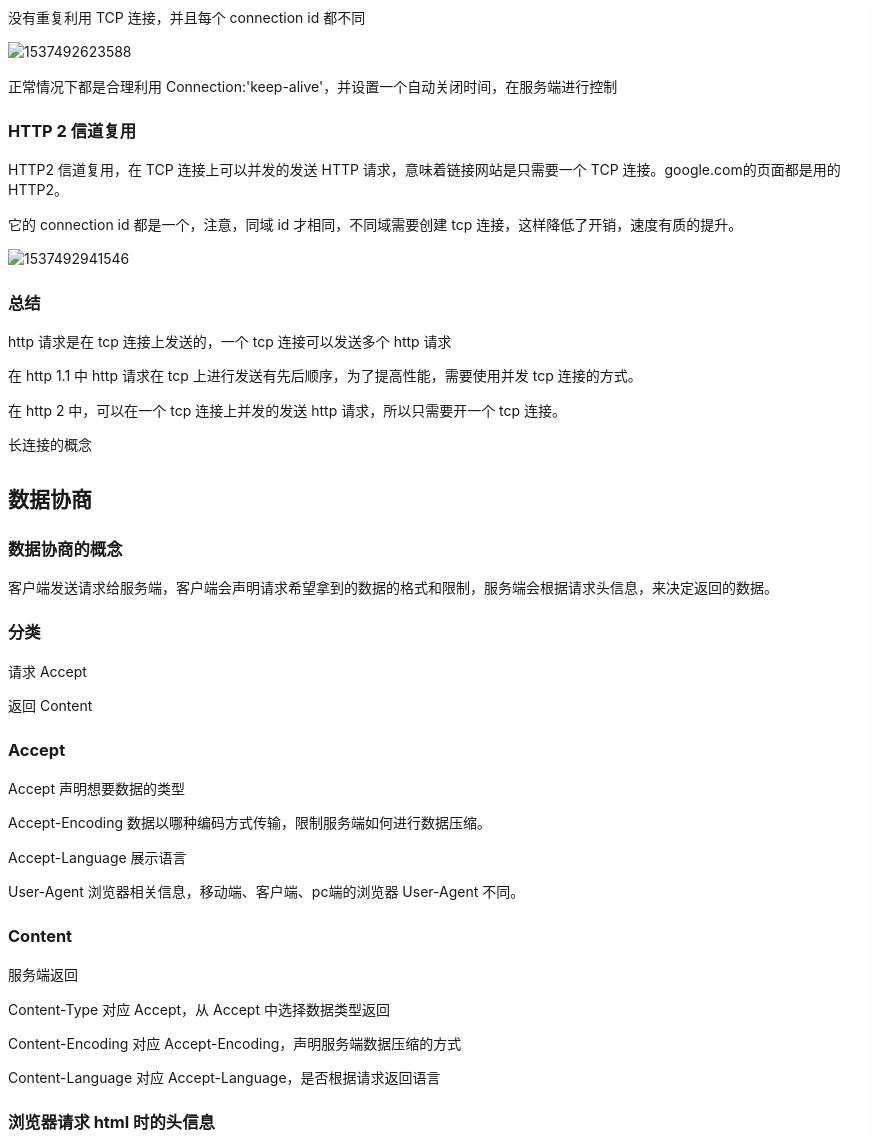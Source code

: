 没有重复利用 TCP 连接，并且每个 connection id 都不同

![1537492623588](C:\Users\WANGTO~1\AppData\Local\Temp\1537492623588.png)

正常情况下都是合理利用 Connection:'keep-alive'，并设置一个自动关闭时间，在服务端进行控制

### HTTP 2 信道复用

HTTP2 信道复用，在 TCP 连接上可以并发的发送 HTTP 请求，意味着链接网站是只需要一个 TCP 连接。google.com的页面都是用的 HTTP2。

它的 connection id 都是一个，注意，同域 id 才相同，不同域需要创建 tcp 连接，这样降低了开销，速度有质的提升。

![1537492941546](C:\Users\WANGTO~1\AppData\Local\Temp\1537492941546.png)

### 总结

http 请求是在 tcp 连接上发送的，一个 tcp 连接可以发送多个 http 请求

在 http 1.1 中 http 请求在 tcp 上进行发送有先后顺序，为了提高性能，需要使用并发 tcp 连接的方式。

在 http 2 中，可以在一个 tcp 连接上并发的发送 http 请求，所以只需要开一个 tcp 连接。

长连接的概念

## 数据协商

### 数据协商的概念

客户端发送请求给服务端，客户端会声明请求希望拿到的数据的格式和限制，服务端会根据请求头信息，来决定返回的数据。

### 分类

请求 Accept

返回 Content

### Accept

Accept 声明想要数据的类型

Accept-Encoding 数据以哪种编码方式传输，限制服务端如何进行数据压缩。

Accept-Language 展示语言

User-Agent 浏览器相关信息，移动端、客户端、pc端的浏览器 User-Agent 不同。

### Content

服务端返回

Content-Type 对应 Accept，从 Accept 中选择数据类型返回

Content-Encoding 对应 Accept-Encoding，声明服务端数据压缩的方式

Content-Language 对应 Accept-Language，是否根据请求返回语言

### 浏览器请求 html 时的头信息
